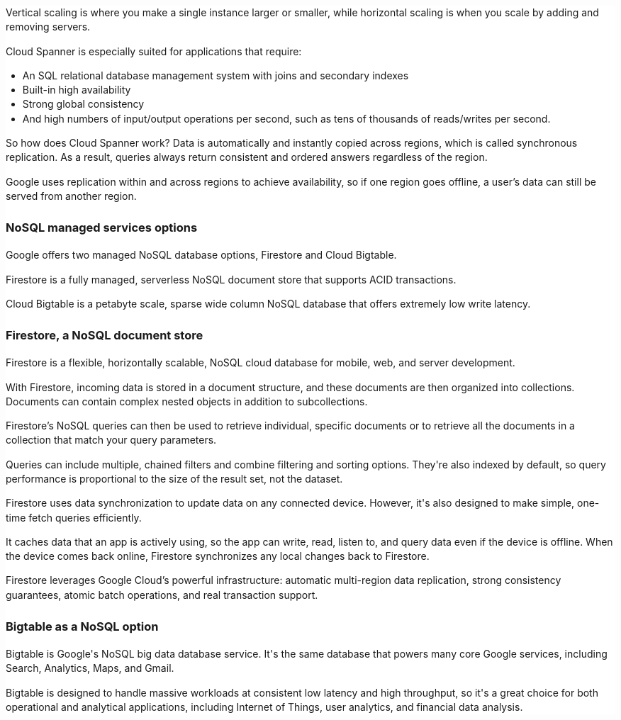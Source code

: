 Vertical scaling is where you make a single instance larger or smaller, while horizontal scaling is when you scale by adding and removing servers.

Cloud Spanner is especially suited for applications that require:

- An SQL relational database management system with joins and secondary indexes
- Built-in high availability
- Strong global consistency
- And high numbers of input/output operations per second, such as tens of thousands of reads/writes per second.

So how does Cloud Spanner work? Data is automatically and instantly copied across regions, which is called synchronous replication. As a result, queries always return consistent and ordered answers regardless of the region.

Google uses replication within and across regions to achieve availability, so if one region goes offline, a user’s data can still be served from another region.

### NoSQL managed services options
Google offers two managed NoSQL database options, Firestore and Cloud Bigtable.

Firestore is a fully managed, serverless NoSQL document store that supports ACID transactions.

Cloud Bigtable is a petabyte scale, sparse wide column NoSQL database that offers extremely low write latency.

### Firestore, a NoSQL document store
Firestore is a flexible, horizontally scalable, NoSQL cloud database for mobile, web, and server development.

With Firestore, incoming data is stored in a document structure, and these documents are then organized into collections. Documents can contain complex nested objects in addition to subcollections.

Firestore’s NoSQL queries can then be used to retrieve individual, specific documents or to retrieve all the documents in a collection that match your query parameters.

Queries can include multiple, chained filters and combine filtering and sorting options. They're also indexed by default, so query performance is proportional to the size of the result set, not the dataset.

Firestore uses data synchronization to update data on any connected device. However, it's also designed to make simple, one-time fetch queries efficiently.

It caches data that an app is actively using, so the app can write, read, listen to, and query data even if the device is offline. When the device comes back online, Firestore synchronizes any local changes back to Firestore.

Firestore leverages Google Cloud’s powerful infrastructure: automatic multi-region data replication, strong consistency guarantees, atomic batch operations, and real transaction support.

### Bigtable as a NoSQL option
Bigtable is Google's NoSQL big data database service. It's the same database that powers many core Google services, including Search, Analytics, Maps, and Gmail.

Bigtable is designed to handle massive workloads at consistent low latency and high throughput, so it's a great choice for both operational and analytical applications, including Internet of Things, user analytics, and financial data analysis.
